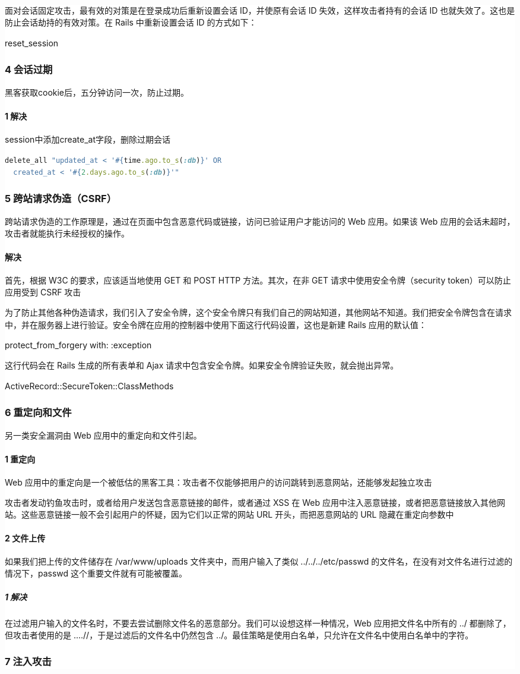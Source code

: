 面对会话固定攻击，最有效的对策是在登录成功后重新设置会话 ID，并使原有会话 ID 失效，这样攻击者持有的会话 ID 也就失效了。这也是防止会话劫持的有效对策。在 Rails 中重新设置会话 ID 的方式如下：


reset_session

### 4 会话过期

黑客获取cookie后，五分钟访问一次，防止过期。

#### 1 解决

session中添加create_at字段，删除过期会话

```ruby
delete_all "updated_at < '#{time.ago.to_s(:db)}' OR
  created_at < '#{2.days.ago.to_s(:db)}'"
```

### 5 跨站请求伪造（CSRF）

跨站请求伪造的工作原理是，通过在页面中包含恶意代码或链接，访问已验证用户才能访问的 Web 应用。如果该 Web 应用的会话未超时，攻击者就能执行未经授权的操作。

#### 解决

首先，根据 W3C 的要求，应该适当地使用 GET 和 POST HTTP 方法。其次，在非 GET 请求中使用安全令牌（security token）可以防止应用受到 CSRF 攻击

为了防止其他各种伪造请求，我们引入了安全令牌，这个安全令牌只有我们自己的网站知道，其他网站不知道。我们把安全令牌包含在请求中，并在服务器上进行验证。安全令牌在应用的控制器中使用下面这行代码设置，这也是新建 Rails 应用的默认值：

protect_from_forgery with: :exception

这行代码会在 Rails 生成的所有表单和 Ajax 请求中包含安全令牌。如果安全令牌验证失败，就会抛出异常。

ActiveRecord::SecureToken::ClassMethods


### 6 重定向和文件

另一类安全漏洞由 Web 应用中的重定向和文件引起。

#### 1 重定向

Web 应用中的重定向是一个被低估的黑客工具：攻击者不仅能够把用户的访问跳转到恶意网站，还能够发起独立攻击

攻击者发动钓鱼攻击时，或者给用户发送包含恶意链接的邮件，或者通过 XSS 在 Web 应用中注入恶意链接，或者把恶意链接放入其他网站。这些恶意链接一般不会引起用户的怀疑，因为它们以正常的网站 URL 开头，而把恶意网站的 URL 隐藏在重定向参数中

#### 2 文件上传

如果我们把上传的文件储存在 /var/www/uploads 文件夹中，而用户输入了类似 ../../../etc/passwd 的文件名，在没有对文件名进行过滤的情况下，passwd 这个重要文件就有可能被覆盖。

##### 1 解决

在过滤用户输入的文件名时，不要去尝试删除文件名的恶意部分。我们可以设想这样一种情况，Web 应用把文件名中所有的 ../ 都删除了，但攻击者使用的是 ....//，于是过滤后的文件名中仍然包含 ../。最佳策略是使用白名单，只允许在文件名中使用白名单中的字符。

### 7 注入攻击
